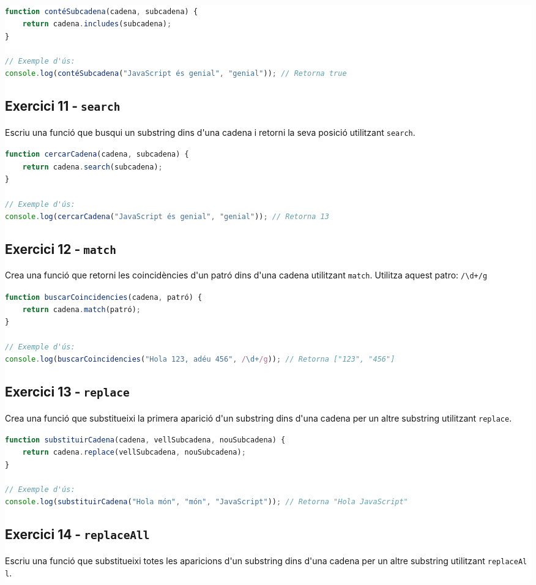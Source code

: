 ```javascript
function contéSubcadena(cadena, subcadena) {
    return cadena.includes(subcadena);
}

// Exemple d'ús:
console.log(contéSubcadena("JavaScript és genial", "genial")); // Retorna true
```

## Exercici 11 - `search`
Escriu una funció que busqui un substring dins d'una cadena i retorni la seva posició utilitzant `search`.

```javascript
function cercarCadena(cadena, subcadena) {
    return cadena.search(subcadena);
}

// Exemple d'ús:
console.log(cercarCadena("JavaScript és genial", "genial")); // Retorna 13
```

## Exercici 12 - `match`
Crea una funció que retorni les coincidències d'un patró dins d'una cadena utilitzant `match`. Utilitza aquest patro: `/\d+/g`

```javascript
function buscarCoincidencies(cadena, patró) {
    return cadena.match(patró);
}

// Exemple d'ús:
console.log(buscarCoincidencies("Hola 123, adéu 456", /\d+/g)); // Retorna ["123", "456"]
```



## Exercici 13 - `replace`
Crea una funció que substitueixi la primera aparició d'un substring dins d'una cadena per un altre substring utilitzant `replace`.

```javascript
function substituirCadena(cadena, vellSubcadena, nouSubcadena) {
    return cadena.replace(vellSubcadena, nouSubcadena);
}

// Exemple d'ús:
console.log(substituirCadena("Hola món", "món", "JavaScript")); // Retorna "Hola JavaScript"
```

## Exercici 14 - `replaceAll`
Escriu una funció que substitueixi totes les aparicions d'un substring dins d'una cadena per un altre substring utilitzant `replaceAll`.

